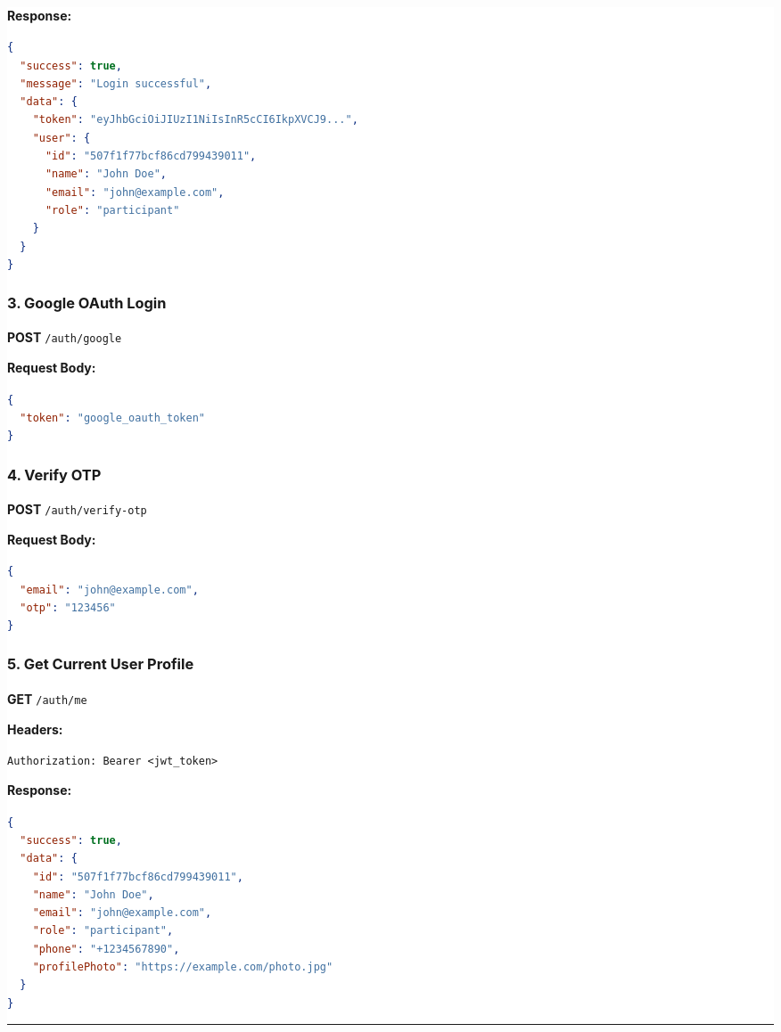 **Response:**
```json
{
  "success": true,
  "message": "Login successful",
  "data": {
    "token": "eyJhbGciOiJIUzI1NiIsInR5cCI6IkpXVCJ9...",
    "user": {
      "id": "507f1f77bcf86cd799439011",
      "name": "John Doe",
      "email": "john@example.com",
      "role": "participant"
    }
  }
}
```

### 3. Google OAuth Login
**POST** `/auth/google`

**Request Body:**
```json
{
  "token": "google_oauth_token"
}
```

### 4. Verify OTP
**POST** `/auth/verify-otp`

**Request Body:**
```json
{
  "email": "john@example.com",
  "otp": "123456"
}
```

### 5. Get Current User Profile
**GET** `/auth/me`

**Headers:**
```
Authorization: Bearer <jwt_token>
```

**Response:**
```json
{
  "success": true,
  "data": {
    "id": "507f1f77bcf86cd799439011",
    "name": "John Doe",
    "email": "john@example.com",
    "role": "participant",
    "phone": "+1234567890",
    "profilePhoto": "https://example.com/photo.jpg"
  }
}
```

---